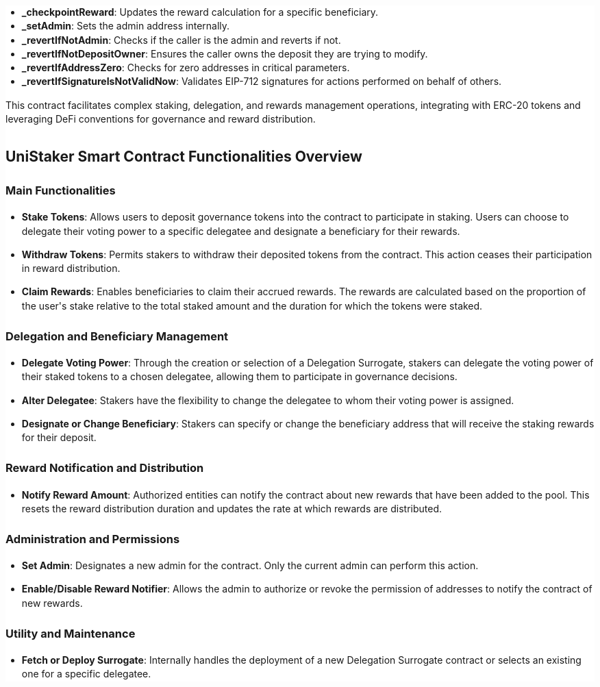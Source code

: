 - **_checkpointReward**: Updates the reward calculation for a specific beneficiary.
- **_setAdmin**: Sets the admin address internally.
- **_revertIfNotAdmin**: Checks if the caller is the admin and reverts if not.
- **_revertIfNotDepositOwner**: Ensures the caller owns the deposit they are trying to modify.
- **_revertIfAddressZero**: Checks for zero addresses in critical parameters.
- **_revertIfSignatureIsNotValidNow**: Validates EIP-712 signatures for actions performed on behalf of others.

This contract facilitates complex staking, delegation, and rewards management operations, integrating with ERC-20 tokens and leveraging DeFi conventions for governance and reward distribution.
## UniStaker Smart Contract Functionalities Overview

### Main Functionalities

- **Stake Tokens**: Allows users to deposit governance tokens into the contract to participate in staking. Users can choose to delegate their voting power to a specific delegatee and designate a beneficiary for their rewards.

- **Withdraw Tokens**: Permits stakers to withdraw their deposited tokens from the contract. This action ceases their participation in reward distribution.

- **Claim Rewards**: Enables beneficiaries to claim their accrued rewards. The rewards are calculated based on the proportion of the user's stake relative to the total staked amount and the duration for which the tokens were staked.

### Delegation and Beneficiary Management

- **Delegate Voting Power**: Through the creation or selection of a Delegation Surrogate, stakers can delegate the voting power of their staked tokens to a chosen delegatee, allowing them to participate in governance decisions.

- **Alter Delegatee**: Stakers have the flexibility to change the delegatee to whom their voting power is assigned.

- **Designate or Change Beneficiary**: Stakers can specify or change the beneficiary address that will receive the staking rewards for their deposit.

### Reward Notification and Distribution

- **Notify Reward Amount**: Authorized entities can notify the contract about new rewards that have been added to the pool. This resets the reward distribution duration and updates the rate at which rewards are distributed.

### Administration and Permissions

- **Set Admin**: Designates a new admin for the contract. Only the current admin can perform this action.

- **Enable/Disable Reward Notifier**: Allows the admin to authorize or revoke the permission of addresses to notify the contract of new rewards.

### Utility and Maintenance

- **Fetch or Deploy Surrogate**: Internally handles the deployment of a new Delegation Surrogate contract or selects an existing one for a specific delegatee.
